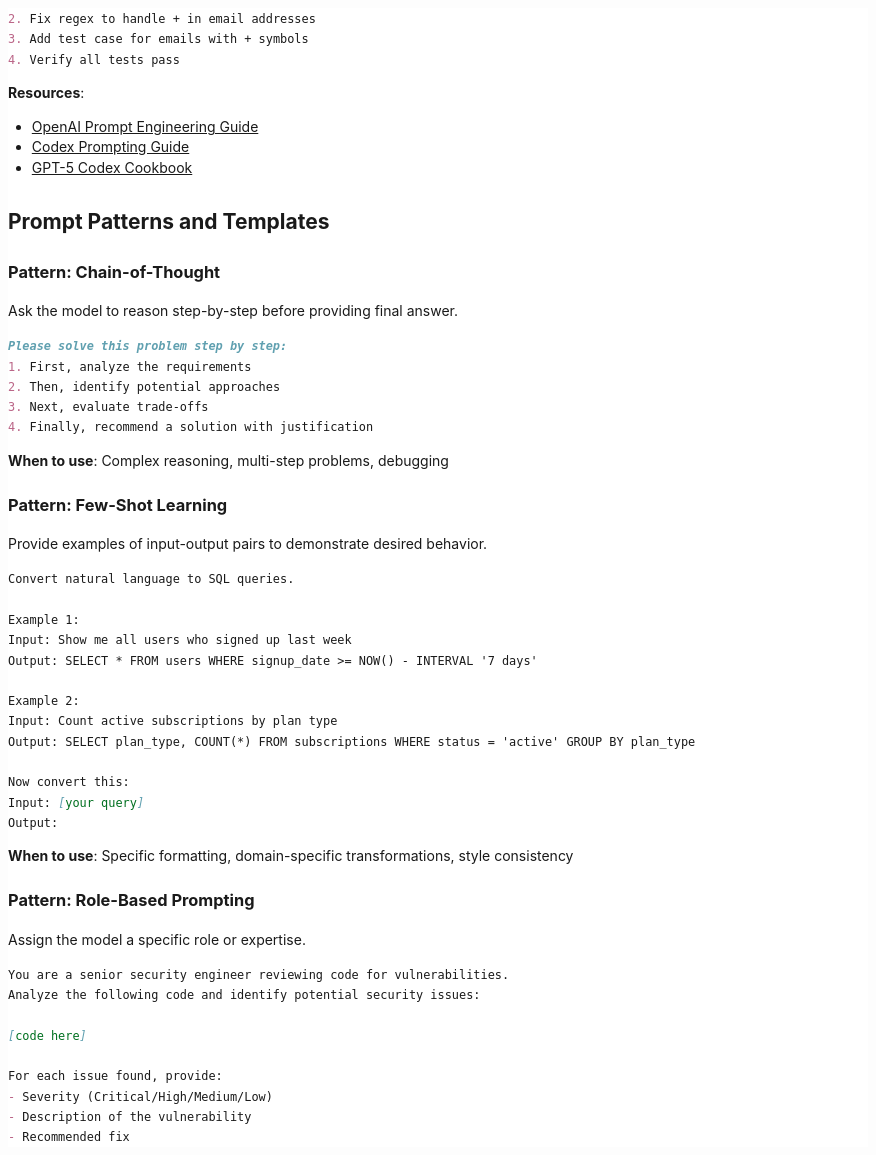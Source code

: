 ```markdown
2. Fix regex to handle + in email addresses
3. Add test case for emails with + symbols
4. Verify all tests pass
```

**Resources**:
- [OpenAI Prompt Engineering Guide](https://platform.openai.com/docs/guides/prompt-engineering)
- [Codex Prompting Guide](https://developers.openai.com/codex/prompting)
- [GPT-5 Codex Cookbook](https://cookbook.openai.com/examples/gpt-5-codex_prompting_guide)

## Prompt Patterns and Templates

### Pattern: Chain-of-Thought

Ask the model to reason step-by-step before providing final answer.

```markdown
Please solve this problem step by step:
1. First, analyze the requirements
2. Then, identify potential approaches
3. Next, evaluate trade-offs
4. Finally, recommend a solution with justification
```

**When to use**: Complex reasoning, multi-step problems, debugging

### Pattern: Few-Shot Learning

Provide examples of input-output pairs to demonstrate desired behavior.

```markdown
Convert natural language to SQL queries.

Example 1:
Input: Show me all users who signed up last week
Output: SELECT * FROM users WHERE signup_date >= NOW() - INTERVAL '7 days'

Example 2:
Input: Count active subscriptions by plan type
Output: SELECT plan_type, COUNT(*) FROM subscriptions WHERE status = 'active' GROUP BY plan_type

Now convert this:
Input: [your query]
Output:
```

**When to use**: Specific formatting, domain-specific transformations, style consistency

### Pattern: Role-Based Prompting

Assign the model a specific role or expertise.

```markdown
You are a senior security engineer reviewing code for vulnerabilities.
Analyze the following code and identify potential security issues:

[code here]

For each issue found, provide:
- Severity (Critical/High/Medium/Low)
- Description of the vulnerability
- Recommended fix
```
